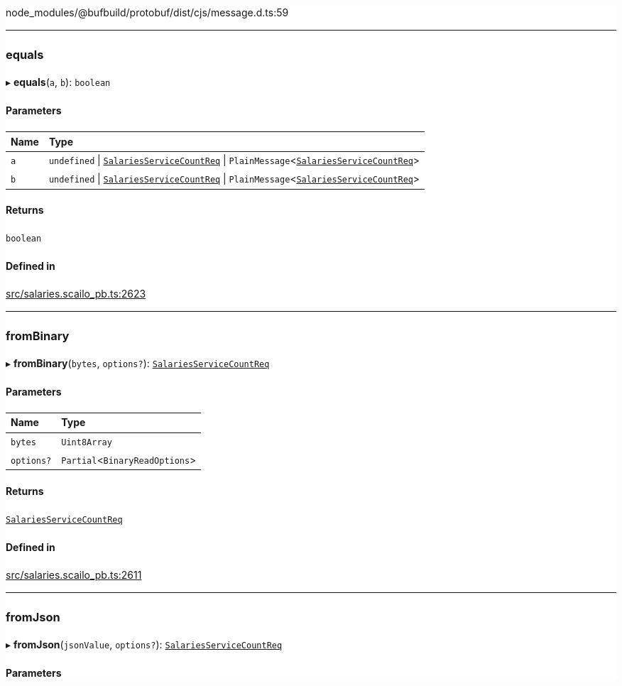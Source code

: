 node_modules/@bufbuild/protobuf/dist/cjs/message.d.ts:59

___

### equals

▸ **equals**(`a`, `b`): `boolean`

#### Parameters

| Name | Type |
| :------ | :------ |
| `a` | `undefined` \| [`SalariesServiceCountReq`](SalariesServiceCountReq.md) \| `PlainMessage`\<[`SalariesServiceCountReq`](SalariesServiceCountReq.md)\> |
| `b` | `undefined` \| [`SalariesServiceCountReq`](SalariesServiceCountReq.md) \| `PlainMessage`\<[`SalariesServiceCountReq`](SalariesServiceCountReq.md)\> |

#### Returns

`boolean`

#### Defined in

[src/salaries.scailo_pb.ts:2623](https://github.com/scailo/ts-sdk/blob/c10a36b57201dfa5903d4b53efa1e62aa6208936/src/salaries.scailo_pb.ts#L2623)

___

### fromBinary

▸ **fromBinary**(`bytes`, `options?`): [`SalariesServiceCountReq`](SalariesServiceCountReq.md)

#### Parameters

| Name | Type |
| :------ | :------ |
| `bytes` | `Uint8Array` |
| `options?` | `Partial`\<`BinaryReadOptions`\> |

#### Returns

[`SalariesServiceCountReq`](SalariesServiceCountReq.md)

#### Defined in

[src/salaries.scailo_pb.ts:2611](https://github.com/scailo/ts-sdk/blob/c10a36b57201dfa5903d4b53efa1e62aa6208936/src/salaries.scailo_pb.ts#L2611)

___

### fromJson

▸ **fromJson**(`jsonValue`, `options?`): [`SalariesServiceCountReq`](SalariesServiceCountReq.md)

#### Parameters
